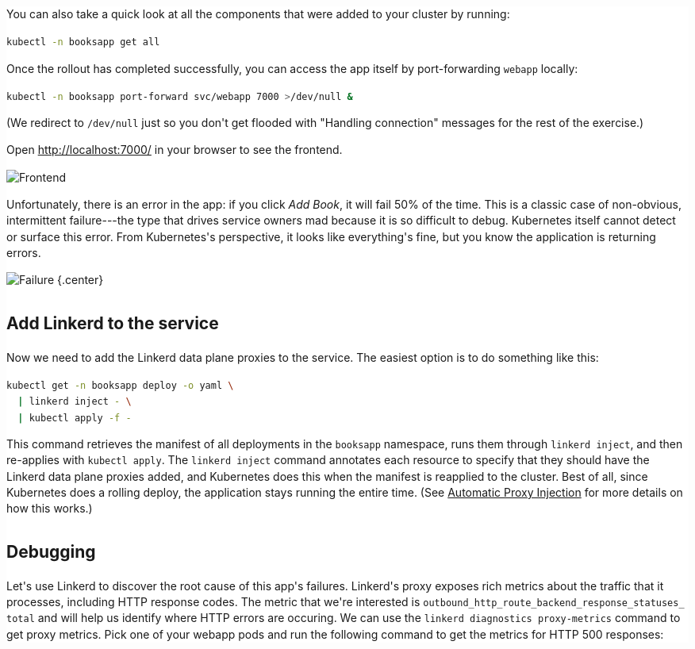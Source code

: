 You can also take a quick look at all the components that were added to your
cluster by running:

```bash
kubectl -n booksapp get all
```

Once the rollout has completed successfully, you can access the app itself by
port-forwarding `webapp` locally:

```bash
kubectl -n booksapp port-forward svc/webapp 7000 >/dev/null &
```

(We redirect to `/dev/null` just so you don't get flooded with "Handling
connection" messages for the rest of the exercise.)

Open [http://localhost:7000/](http://localhost:7000/) in your browser to see the
frontend.

![Frontend](/docs/images/books/frontend.png "Frontend")

Unfortunately, there is an error in the app: if you click *Add Book*, it will
fail 50% of the time. This is a classic case of non-obvious, intermittent
failure---the type that drives service owners mad because it is so difficult to
debug. Kubernetes itself cannot detect or surface this error. From Kubernetes's
perspective, it looks like everything's fine, but you know the application is
returning errors.

![Failure](/docs/images/books/failure.png "Failure")
{.center}

## Add Linkerd to the service

Now we need to add the Linkerd data plane proxies to the service. The easiest
option is to do something like this:

```bash
kubectl get -n booksapp deploy -o yaml \
  | linkerd inject - \
  | kubectl apply -f -
```

This command retrieves the manifest of all deployments in the `booksapp`
namespace, runs them through `linkerd inject`, and then re-applies with
`kubectl apply`. The `linkerd inject` command annotates each resource to
specify that they should have the Linkerd data plane proxies added, and
Kubernetes does this when the manifest is reapplied to the cluster. Best of
all, since Kubernetes does a rolling deploy, the application stays running the
entire time. (See [Automatic Proxy Injection](../features/proxy-injection/) for
more details on how this works.)

## Debugging

Let's use Linkerd to discover the root cause of this app's failures. Linkerd's
proxy exposes rich metrics about the traffic that it processes, including HTTP
response codes. The metric that we're interested is `outbound_http_route_backend_response_statuses_total`
and will help us identify where HTTP errors are occuring. We can use the
`linkerd diagnostics proxy-metrics` command to get proxy metrics. Pick one of
your webapp pods and run the following command to get the metrics for HTTP 500
responses:
